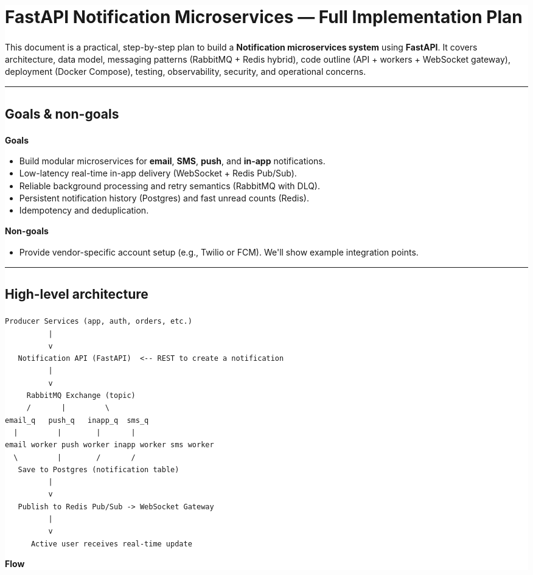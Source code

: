 # FastAPI Notification Microservices — Full Implementation Plan

This document is a practical, step-by-step plan to build a **Notification microservices system** using **FastAPI**. It covers architecture, data model, messaging patterns (RabbitMQ + Redis hybrid), code outline (API + workers + WebSocket gateway), deployment (Docker Compose), testing, observability, security, and operational concerns.

---

## Goals & non-goals

**Goals**

* Build modular microservices for **email**, **SMS**, **push**, and **in-app** notifications.
* Low-latency real-time in-app delivery (WebSocket + Redis Pub/Sub).
* Reliable background processing and retry semantics (RabbitMQ with DLQ).
* Persistent notification history (Postgres) and fast unread counts (Redis).
* Idempotency and deduplication.

**Non-goals**

* Provide vendor-specific account setup (e.g., Twilio or FCM). We'll show example integration points.

---

## High-level architecture

```
Producer Services (app, auth, orders, etc.)
          |
          v
   Notification API (FastAPI)  <-- REST to create a notification
          |
          v
     RabbitMQ Exchange (topic)
     /       |         \
email_q   push_q   inapp_q  sms_q
  |         |        |       |
email worker push worker inapp worker sms worker
  \         |        /       /
   Save to Postgres (notification table)
          |
          v
   Publish to Redis Pub/Sub -> WebSocket Gateway
          |
          v
      Active user receives real-time update
```

**Flow**
